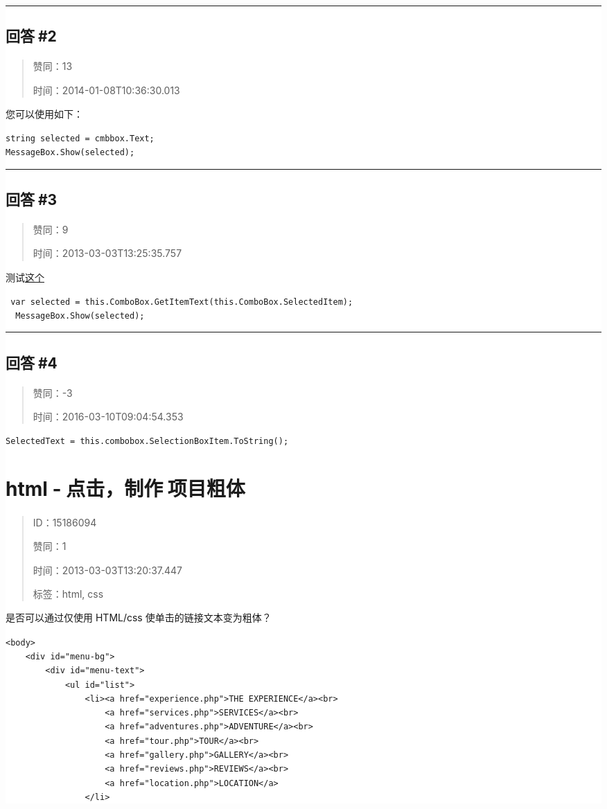 * * *

## 回答 #2

> 赞同：13
> 
> 时间：2014-01-08T10:36:30.013

您可以使用如下：

```
string selected = cmbbox.Text;
MessageBox.Show(selected); 
```

* * *

## 回答 #3

> 赞同：9
> 
> 时间：2013-03-03T13:25:35.757

测试[这个](https://stackoverflow.com/questions/315237/get-the-combobox-text-in-c-sharp)

```
 var selected = this.ComboBox.GetItemText(this.ComboBox.SelectedItem);
  MessageBox.Show(selected); 
```

* * *

## 回答 #4

> 赞同：-3
> 
> 时间：2016-03-10T09:04:54.353

```
SelectedText = this.combobox.SelectionBoxItem.ToString(); 
```

# html - 点击，制作 项目粗体

> ID：15186094
> 
> 赞同：1
> 
> 时间：2013-03-03T13:20:37.447
> 
> 标签：html, css

是否可以通过仅使用 HTML/css 使单击的链接文本变为粗体？

```
<body>
    <div id="menu-bg">
        <div id="menu-text">
            <ul id="list">
                <li><a href="experience.php">THE EXPERIENCE</a><br>
                    <a href="services.php">SERVICES</a><br>
                    <a href="adventures.php">ADVENTURE</a><br>
                    <a href="tour.php">TOUR</a><br>
                    <a href="gallery.php">GALLERY</a><br>
                    <a href="reviews.php">REVIEWS</a><br>
                    <a href="location.php">LOCATION</a>
                </li>

```